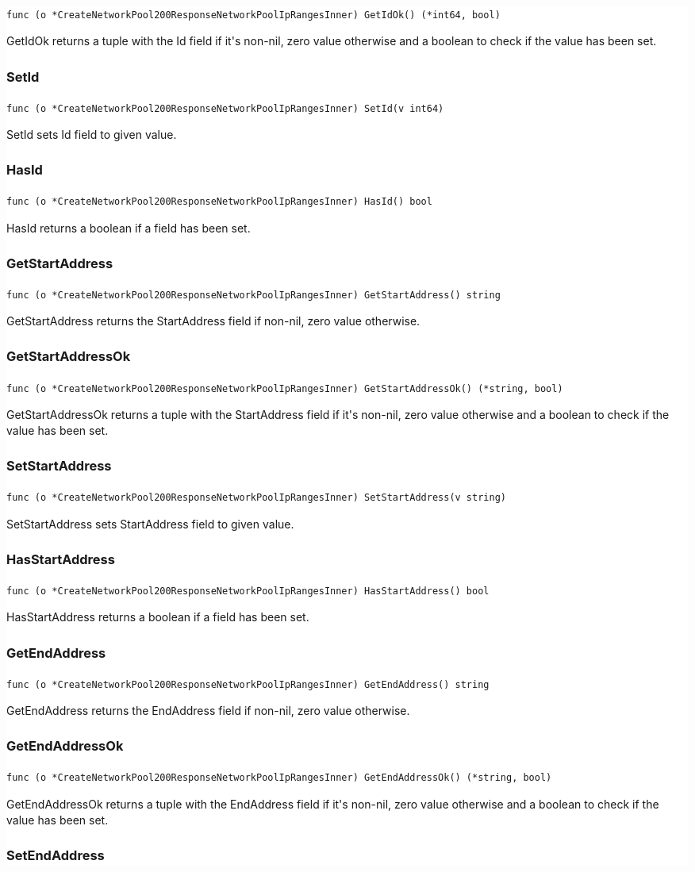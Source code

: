 `func (o *CreateNetworkPool200ResponseNetworkPoolIpRangesInner) GetIdOk() (*int64, bool)`

GetIdOk returns a tuple with the Id field if it's non-nil, zero value otherwise
and a boolean to check if the value has been set.

### SetId

`func (o *CreateNetworkPool200ResponseNetworkPoolIpRangesInner) SetId(v int64)`

SetId sets Id field to given value.

### HasId

`func (o *CreateNetworkPool200ResponseNetworkPoolIpRangesInner) HasId() bool`

HasId returns a boolean if a field has been set.

### GetStartAddress

`func (o *CreateNetworkPool200ResponseNetworkPoolIpRangesInner) GetStartAddress() string`

GetStartAddress returns the StartAddress field if non-nil, zero value otherwise.

### GetStartAddressOk

`func (o *CreateNetworkPool200ResponseNetworkPoolIpRangesInner) GetStartAddressOk() (*string, bool)`

GetStartAddressOk returns a tuple with the StartAddress field if it's non-nil, zero value otherwise
and a boolean to check if the value has been set.

### SetStartAddress

`func (o *CreateNetworkPool200ResponseNetworkPoolIpRangesInner) SetStartAddress(v string)`

SetStartAddress sets StartAddress field to given value.

### HasStartAddress

`func (o *CreateNetworkPool200ResponseNetworkPoolIpRangesInner) HasStartAddress() bool`

HasStartAddress returns a boolean if a field has been set.

### GetEndAddress

`func (o *CreateNetworkPool200ResponseNetworkPoolIpRangesInner) GetEndAddress() string`

GetEndAddress returns the EndAddress field if non-nil, zero value otherwise.

### GetEndAddressOk

`func (o *CreateNetworkPool200ResponseNetworkPoolIpRangesInner) GetEndAddressOk() (*string, bool)`

GetEndAddressOk returns a tuple with the EndAddress field if it's non-nil, zero value otherwise
and a boolean to check if the value has been set.

### SetEndAddress
